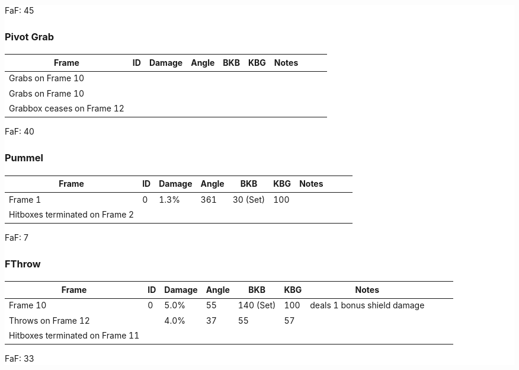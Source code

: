
FaF: 45







### Pivot Grab
|Frame|ID|Damage|Angle|BKB|KBG|Notes| | | |
|-|-|-|-|-|-|-|-|-|-|
|Grabs on Frame 10|
|Grabs on Frame 10|
|Grabbox ceases on Frame 12|


FaF: 40







### Pummel
|Frame|ID|Damage|Angle|BKB|KBG|Notes| | | |
|-|-|-|-|-|-|-|-|-|-|
|Frame 1| 0| 1.3%| 361| 30 (Set)| 100|
|Hitboxes terminated on Frame 2|


FaF: 7







### FThrow
|Frame|ID|Damage|Angle|BKB|KBG|Notes| | | |
|-|-|-|-|-|-|-|-|-|-|
|Frame 10| 0| 5.0%| 55| 140 (Set)| 100| deals 1 bonus shield damage|
|Throws on Frame 12| | 4.0%| 37| 55| 57|
|Hitboxes terminated on Frame 11|


FaF: 33




